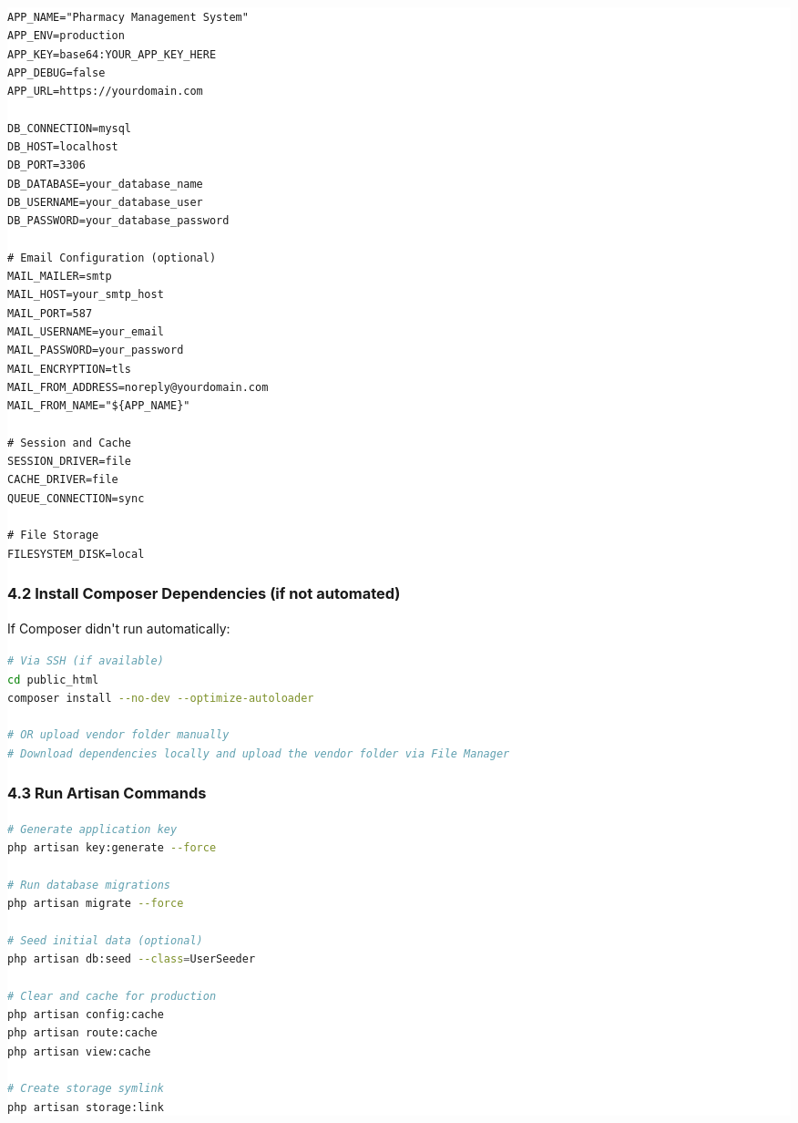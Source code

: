 ```env
APP_NAME="Pharmacy Management System"
APP_ENV=production
APP_KEY=base64:YOUR_APP_KEY_HERE
APP_DEBUG=false
APP_URL=https://yourdomain.com

DB_CONNECTION=mysql
DB_HOST=localhost
DB_PORT=3306
DB_DATABASE=your_database_name
DB_USERNAME=your_database_user
DB_PASSWORD=your_database_password

# Email Configuration (optional)
MAIL_MAILER=smtp
MAIL_HOST=your_smtp_host
MAIL_PORT=587
MAIL_USERNAME=your_email
MAIL_PASSWORD=your_password
MAIL_ENCRYPTION=tls
MAIL_FROM_ADDRESS=noreply@yourdomain.com
MAIL_FROM_NAME="${APP_NAME}"

# Session and Cache
SESSION_DRIVER=file
CACHE_DRIVER=file
QUEUE_CONNECTION=sync

# File Storage
FILESYSTEM_DISK=local
```

### 4.2 Install Composer Dependencies (if not automated)

If Composer didn't run automatically:

```bash
# Via SSH (if available)
cd public_html
composer install --no-dev --optimize-autoloader

# OR upload vendor folder manually
# Download dependencies locally and upload the vendor folder via File Manager
```

### 4.3 Run Artisan Commands

```bash
# Generate application key
php artisan key:generate --force

# Run database migrations
php artisan migrate --force

# Seed initial data (optional)
php artisan db:seed --class=UserSeeder

# Clear and cache for production
php artisan config:cache
php artisan route:cache
php artisan view:cache

# Create storage symlink
php artisan storage:link
```